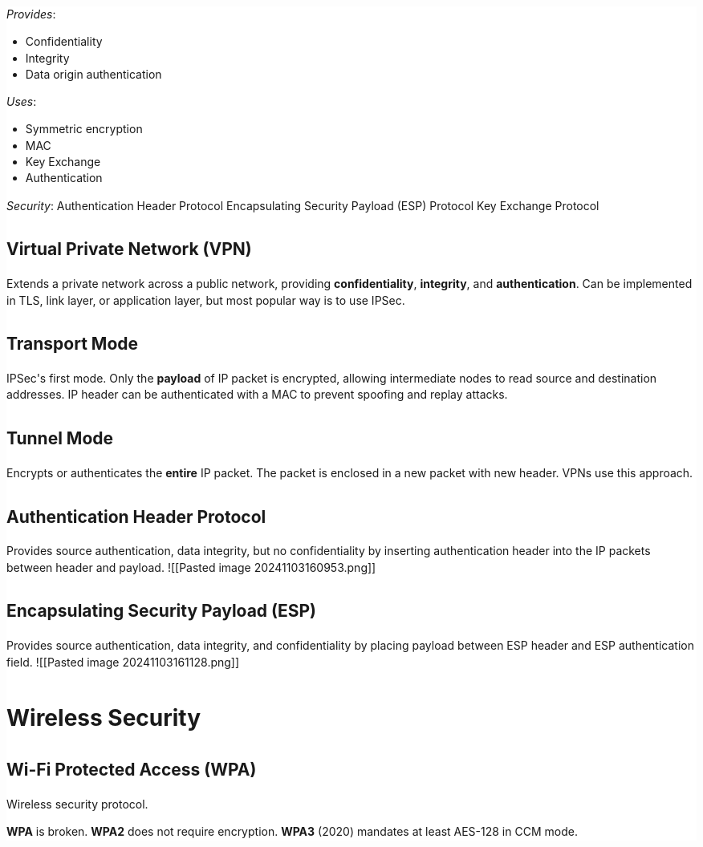 *Provides*:
- Confidentiality
- Integrity
- Data origin authentication

*Uses*:
- Symmetric encryption
- MAC
- Key Exchange
- Authentication

*Security*:
Authentication Header Protocol
Encapsulating Security Payload (ESP) Protocol
Key Exchange Protocol

## Virtual Private Network (VPN)
Extends a private network across a public network, providing **confidentiality**, **integrity**, and **authentication**. Can be implemented in TLS, link layer, or application layer, but most popular way is to use IPSec. 

## Transport Mode
IPSec's first mode. Only the **payload** of IP packet is encrypted, allowing intermediate nodes to read source and destination addresses. IP header can be authenticated with a MAC to prevent spoofing and replay attacks.

## Tunnel Mode
Encrypts or authenticates the **entire** IP packet. The packet is enclosed in a new packet with new header. VPNs use this approach.

## Authentication Header Protocol
Provides source authentication, data integrity, but no confidentiality by inserting authentication header into the IP packets between header and payload.
![[Pasted image 20241103160953.png]]
## Encapsulating Security Payload (ESP)
Provides source authentication, data integrity, and confidentiality by placing payload between ESP header and ESP authentication field.
![[Pasted image 20241103161128.png]]
# Wireless Security
## Wi-Fi Protected Access (WPA)
Wireless security protocol.

**WPA** is broken.
**WPA2** does not require encryption.
**WPA3** (2020) mandates at least AES-128 in CCM mode.

